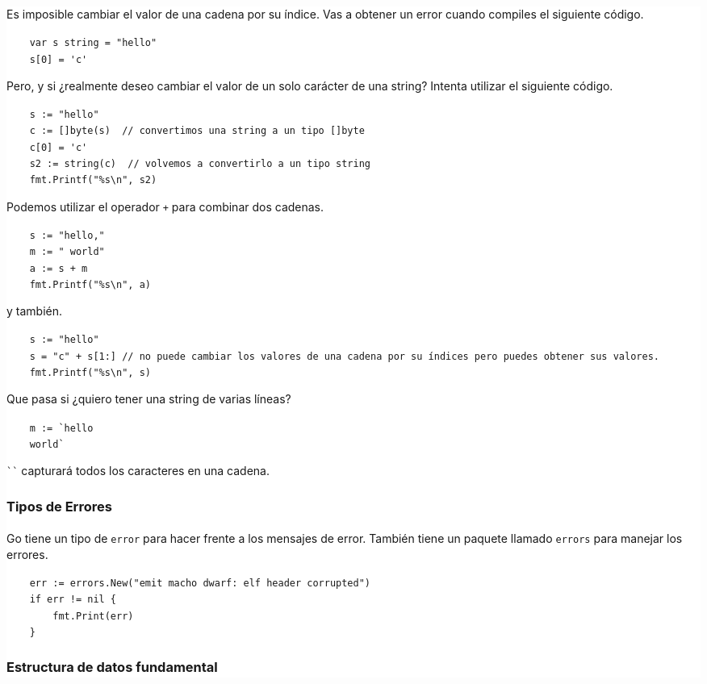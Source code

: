 Es imposible cambiar el valor de una cadena por su índice. Vas a obtener un error cuando compiles el siguiente código.

```
	var s string = "hello"
	s[0] = 'c'
```

Pero, y si ¿realmente deseo cambiar el valor de un solo carácter de una string? Intenta utilizar el siguiente código.

```
	s := "hello"
	c := []byte(s)  // convertimos una string a un tipo []byte
	c[0] = 'c'
	s2 := string(c)  // volvemos a convertirlo a un tipo string
	fmt.Printf("%s\n", s2)
```

Podemos utilizar el operador `+` para combinar dos cadenas.

```
	s := "hello,"
	m := " world"
	a := s + m
	fmt.Printf("%s\n", a)
```

y también.

```
	s := "hello"
	s = "c" + s[1:] // no puede cambiar los valores de una cadena por su índices pero puedes obtener sus valores.
	fmt.Printf("%s\n", s)
```

Que pasa si ¿quiero tener una string de varias líneas?

```
	m := `hello
    world`
```

` `` ` capturará todos los caracteres en una cadena.

### Tipos de Errores

Go tiene un tipo de `error` para hacer frente a los mensajes de error. También tiene un paquete llamado `errors` para manejar los errores.

```
	err := errors.New("emit macho dwarf: elf header corrupted")
	if err != nil {
    	fmt.Print(err)
	}
```

### Estructura de datos fundamental
